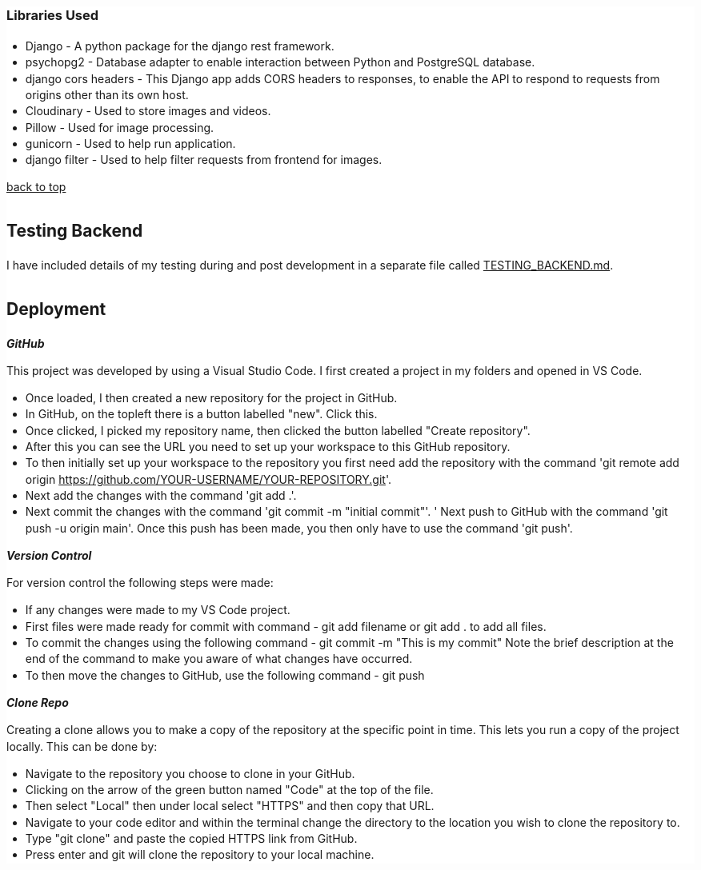 
### Libraries Used

- Django - A python package for the django rest framework.
- psychopg2 - Database adapter to enable interaction between Python and PostgreSQL database.
- django cors headers - This Django app adds CORS headers to responses, to enable the API to respond to requests from origins other than its own host.
- Cloudinary - Used to store images and videos.
- Pillow - Used for image processing.
- gunicorn - Used to help run application.
- django filter - Used to help filter requests from frontend for images.

[back to top](#sam-scarisbrick-portfolio)

## Testing Backend

I have included details of my testing during and post development in a separate file called [TESTING_BACKEND.md](TESTING_BACKEND.md).

## Deployment

**_GitHub_**

This project was developed by using a Visual Studio Code. I first created a project in my folders and opened in VS Code.

- Once loaded, I then created a new repository for the project in GitHub.
- In GitHub, on the topleft there is a button labelled "new". Click this.
- Once clicked, I picked my repository name, then clicked the button labelled "Create repository".
- After this you can see the URL you need to set up your workspace to this GitHub repository.
- To then initially set up your workspace to the repository you first need add the repository with the command 'git remote add origin https://github.com/YOUR-USERNAME/YOUR-REPOSITORY.git'.
- Next add the changes with the command 'git add .'.
- Next commit the changes with the command 'git commit -m "initial commit"'.
  ' Next push to GitHub with the command 'git push -u origin main'. Once this push has been made, you then only have to use the command 'git push'.

**_Version Control_**

For version control the following steps were made:

- If any changes were made to my VS Code project.
- First files were made ready for commit with command - git add filename or git add . to add all files.
- To commit the changes using the following command - git commit -m "This is my commit" Note the brief description at the end of the command to make you aware of what changes have occurred.
- To then move the changes to GitHub, use the following command - git push

**_Clone Repo_**

Creating a clone allows you to make a copy of the repository at the specific point in time. This lets you run a copy of the project locally. This can be done by:

- Navigate to the repository you choose to clone in your GitHub.
- Clicking on the arrow of the green button named "Code" at the top of the file.
- Then select "Local" then under local select "HTTPS" and then copy that URL.
- Navigate to your code editor and within the terminal change the directory to the location you wish to clone the repository to.
- Type "git clone" and paste the copied HTTPS link from GitHub.
- Press enter and git will clone the repository to your local machine.
